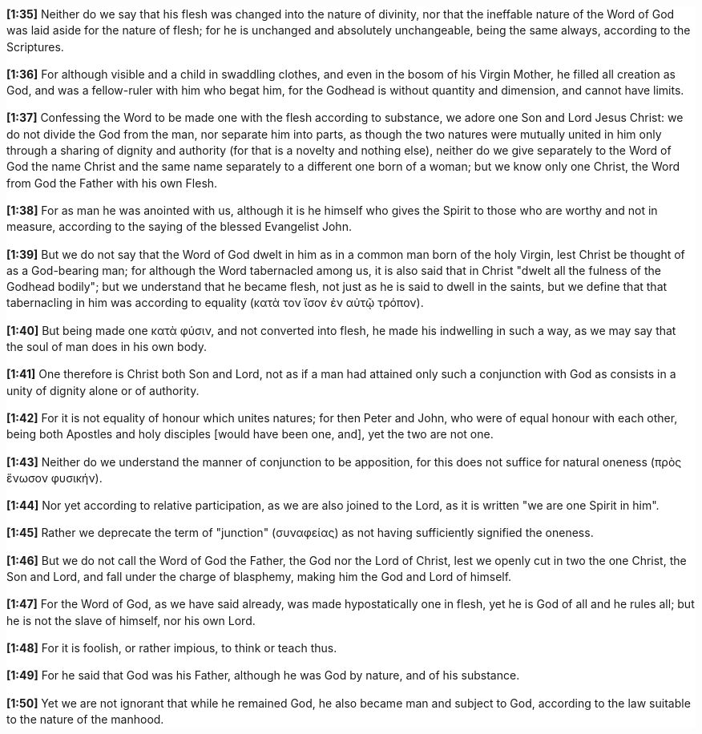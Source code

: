 **[1:35]** Neither do we say that his flesh was changed into the nature of divinity, nor that the ineffable nature of the Word of God was laid aside for the nature of flesh; for he is unchanged and absolutely unchangeable, being the same always, according to the Scriptures.

**[1:36]** For although visible and a child in swaddling clothes, and even in the bosom of his Virgin Mother, he filled all creation as God, and was a fellow-ruler with him who begat him, for the Godhead is without quantity and dimension, and cannot have limits.

**[1:37]** Confessing the Word to be made one with the flesh according to substance, we adore one Son and Lord Jesus Christ:  we do not divide the God from the man, nor separate him into parts, as though the two natures were mutually united in him only through a sharing of dignity and authority (for that is a novelty and nothing else), neither do we give separately to the Word of God the name Christ and the same name separately to a different one born of a woman; but we know only one Christ, the Word from God the Father with his own Flesh.

**[1:38]** For as man he was anointed with us, although it is he himself who gives the Spirit to those who are worthy and not in measure, according to the saying of the blessed Evangelist John.

**[1:39]** But we do not say that the Word of God dwelt in him as in a common man born of the holy Virgin, lest Christ be thought of as a God-bearing man; for although the Word tabernacled among us, it is also said that in Christ "dwelt all the fulness of the Godhead bodily"; but we understand that he became flesh, not just as he is said to dwell in the saints, but we define that that tabernacling in him was according to equality (κατὰ τον ἴσον ἐν αὐτῷ τρόπον).

**[1:40]** But being made one κατὰ φύσιν, and not converted into flesh, he made his indwelling in such a way, as we may say that the soul of man does in his own body.

**[1:41]** One therefore is Christ both Son and Lord, not as if a man had attained only such a conjunction with God as consists in a unity of dignity alone or of authority.

**[1:42]** For it is not equality of honour which unites natures; for then Peter and John, who were of equal honour with each other, being both Apostles and holy disciples [would have been one, and], yet the two are not one.

**[1:43]** Neither do we understand the manner of conjunction to be apposition, for this does not suffice for natural oneness (πρὸς ἕνωσον φυσικήν).

**[1:44]** Nor yet according to relative participation, as we are also joined to the Lord, as it is written "we are one Spirit in him".

**[1:45]** Rather we deprecate the term of "junction" (συναφείας) as not having sufficiently signified the oneness.

**[1:46]** But we do not call the Word of God the Father, the God nor the Lord of Christ, lest we openly cut in two the one Christ, the Son and Lord, and fall under the charge of blasphemy, making him the God and Lord of himself.

**[1:47]** For the Word of God, as we have said already, was made hypostatically one in flesh, yet he is God of all and he rules all; but he is not the slave of himself, nor his own Lord.

**[1:48]** For it is foolish, or rather impious, to think or teach thus.

**[1:49]** For he said that God was his Father, although he was God by nature, and of his substance.

**[1:50]** Yet we are not ignorant that while he remained God, he also became man and subject to God, according to the law suitable to the nature of the manhood.
